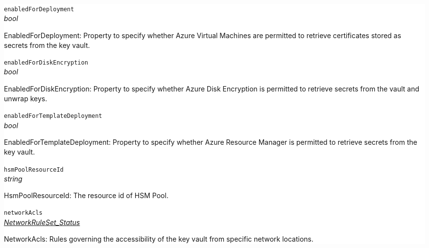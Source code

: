 </tr>
<tr>
<td>
<code>enabledForDeployment</code><br/>
<em>
bool
</em>
</td>
<td>
<p>EnabledForDeployment: Property to specify whether Azure Virtual Machines are permitted to retrieve certificates stored
as secrets from the key vault.</p>
</td>
</tr>
<tr>
<td>
<code>enabledForDiskEncryption</code><br/>
<em>
bool
</em>
</td>
<td>
<p>EnabledForDiskEncryption: Property to specify whether Azure Disk Encryption is permitted to retrieve secrets from the
vault and unwrap keys.</p>
</td>
</tr>
<tr>
<td>
<code>enabledForTemplateDeployment</code><br/>
<em>
bool
</em>
</td>
<td>
<p>EnabledForTemplateDeployment: Property to specify whether Azure Resource Manager is permitted to retrieve secrets from
the key vault.</p>
</td>
</tr>
<tr>
<td>
<code>hsmPoolResourceId</code><br/>
<em>
string
</em>
</td>
<td>
<p>HsmPoolResourceId: The resource id of HSM Pool.</p>
</td>
</tr>
<tr>
<td>
<code>networkAcls</code><br/>
<em>
<a href="#keyvault.azure.com/v1beta20210401preview.NetworkRuleSet_Status">
NetworkRuleSet_Status
</a>
</em>
</td>
<td>
<p>NetworkAcls: Rules governing the accessibility of the key vault from specific network locations.</p>
</td>